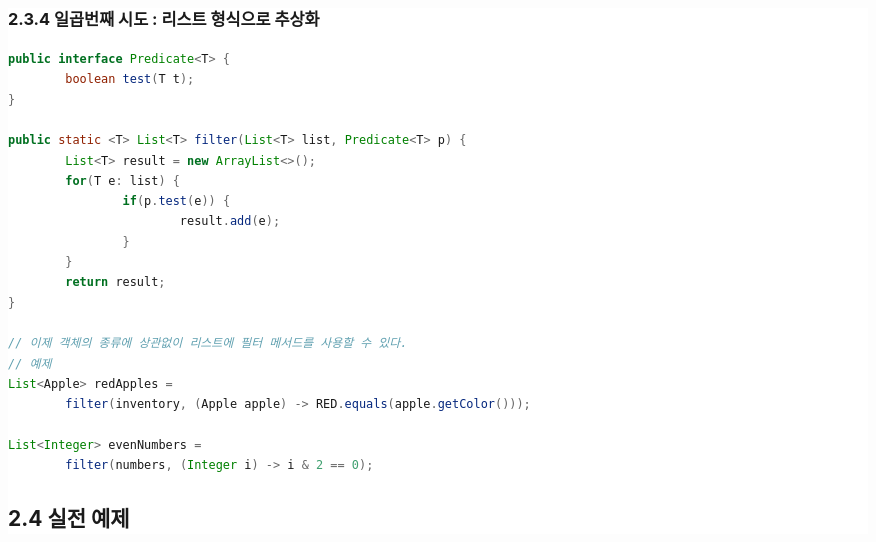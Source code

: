 ### 2.3.4 일곱번째 시도 : 리스트 형식으로 추상화

```java
public interface Predicate<T> {
		boolean test(T t);
}

public static <T> List<T> filter(List<T> list, Predicate<T> p) {
		List<T> result = new ArrayList<>();
		for(T e: list) {
				if(p.test(e)) {
						result.add(e);
				}
		}
		return result;
}

// 이제 객체의 종류에 상관없이 리스트에 필터 메서드를 사용할 수 있다.
// 예제
List<Apple> redApples =
		filter(inventory, (Apple apple) -> RED.equals(apple.getColor()));

List<Integer> evenNumbers =
		filter(numbers, (Integer i) -> i & 2 == 0);
```

## 2.4 실전 예제